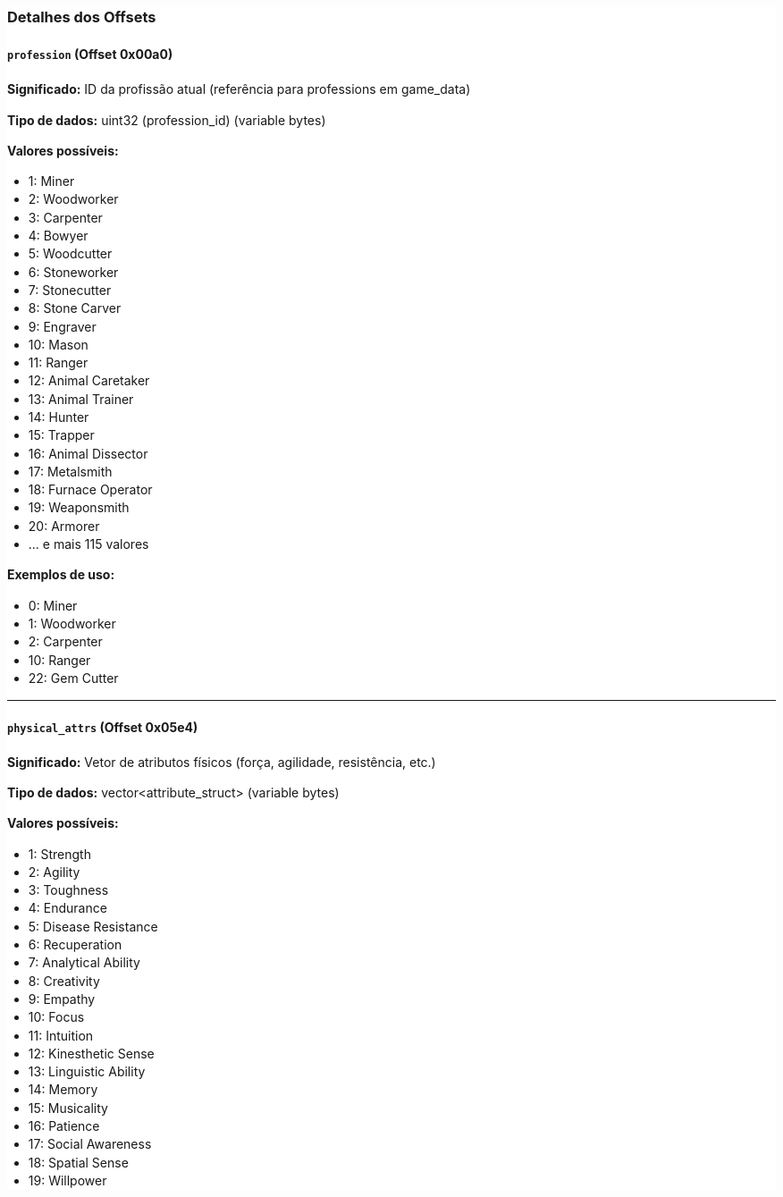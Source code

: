 ### Detalhes dos Offsets

#### `profession` (Offset 0x00a0)

**Significado:** ID da profissão atual (referência para professions em game_data)

**Tipo de dados:** uint32 (profession_id) (variable bytes)

**Valores possíveis:**
- 1: Miner
- 2: Woodworker
- 3: Carpenter
- 4: Bowyer
- 5: Woodcutter
- 6: Stoneworker
- 7: Stonecutter
- 8: Stone Carver
- 9: Engraver
- 10: Mason
- 11: Ranger
- 12: Animal Caretaker
- 13: Animal Trainer
- 14: Hunter
- 15: Trapper
- 16: Animal Dissector
- 17: Metalsmith
- 18: Furnace Operator
- 19: Weaponsmith
- 20: Armorer
- ... e mais 115 valores

**Exemplos de uso:**
- 0: Miner
- 1: Woodworker
- 2: Carpenter
- 10: Ranger
- 22: Gem Cutter

---

#### `physical_attrs` (Offset 0x05e4)

**Significado:** Vetor de atributos físicos (força, agilidade, resistência, etc.)

**Tipo de dados:** vector<attribute_struct> (variable bytes)

**Valores possíveis:**
- 1: Strength
- 2: Agility
- 3: Toughness
- 4: Endurance
- 5: Disease Resistance
- 6: Recuperation
- 7: Analytical Ability
- 8: Creativity
- 9: Empathy
- 10: Focus
- 11: Intuition
- 12: Kinesthetic Sense
- 13: Linguistic Ability
- 14: Memory
- 15: Musicality
- 16: Patience
- 17: Social Awareness
- 18: Spatial Sense
- 19: Willpower
